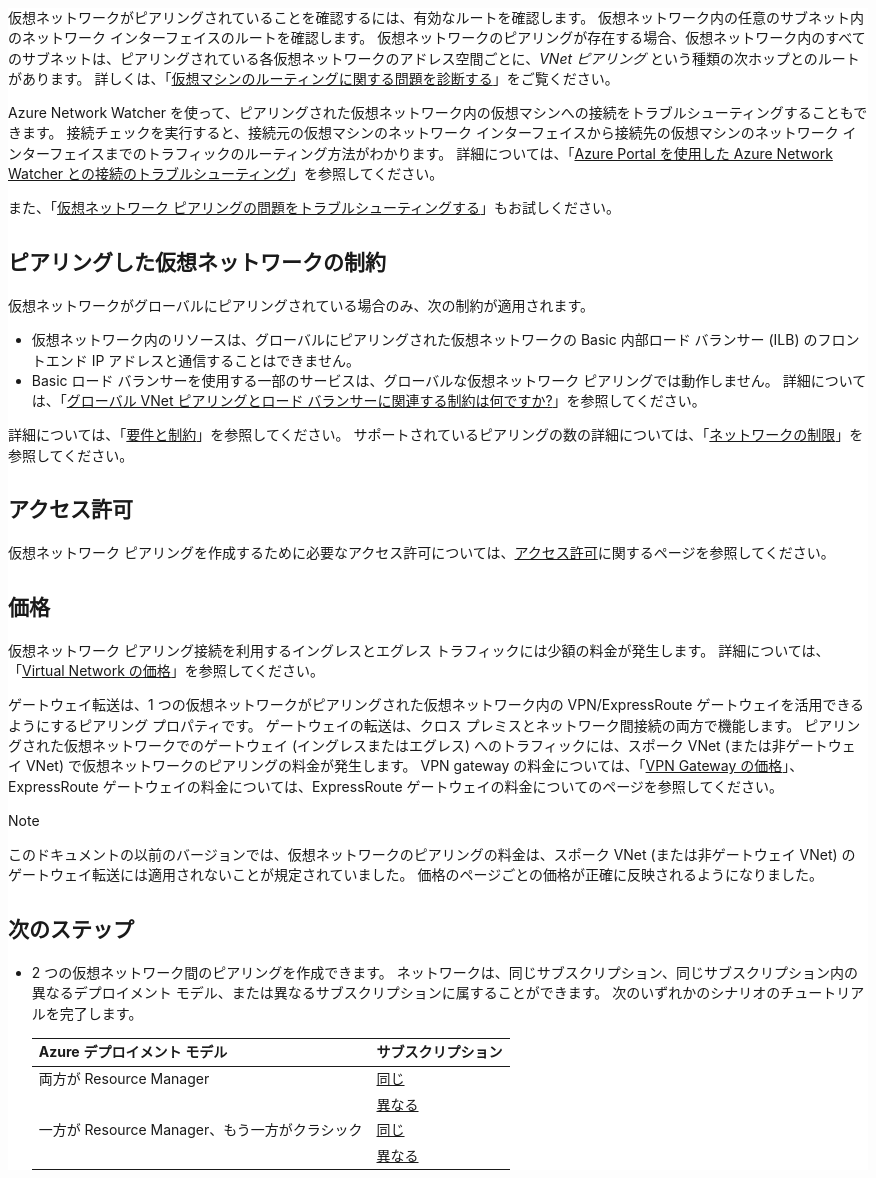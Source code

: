 仮想ネットワークがピアリングされていることを確認するには、有効なルートを確認します。 仮想ネットワーク内の任意のサブネット内のネットワーク インターフェイスのルートを確認します。 仮想ネットワークのピアリングが存在する場合、仮想ネットワーク内のすべてのサブネットは、ピアリングされている各仮想ネットワークのアドレス空間ごとに、*VNet ピアリング* という種類の次ホップとのルートがあります。 詳しくは、「[仮想マシンのルーティングに関する問題を診断する](diagnose-network-routing-problem.md)」をご覧ください。

Azure Network Watcher を使って、ピアリングされた仮想ネットワーク内の仮想マシンへの接続をトラブルシューティングすることもできます。 接続チェックを実行すると、接続元の仮想マシンのネットワーク インターフェイスから接続先の仮想マシンのネットワーク インターフェイスまでのトラフィックのルーティング方法がわかります。 詳細については、「[Azure Portal を使用した Azure Network Watcher との接続のトラブルシューティング](../network-watcher/network-watcher-connectivity-portal.md#check-connectivity-to-a-virtual-machine)」を参照してください。

また、「[仮想ネットワーク ピアリングの問題をトラブルシューティングする](virtual-network-troubleshoot-peering-issues.md)」もお試しください。

## <a name="constraints-for-peered-virtual-networks"></a>ピアリングした仮想ネットワークの制約<a name="requirements-and-constraints"></a>

仮想ネットワークがグローバルにピアリングされている場合のみ、次の制約が適用されます。

* 仮想ネットワーク内のリソースは、グローバルにピアリングされた仮想ネットワークの Basic 内部ロード バランサー (ILB) のフロントエンド IP アドレスと通信することはできません。
* Basic ロード バランサーを使用する一部のサービスは、グローバルな仮想ネットワーク ピアリングでは動作しません。 詳細については、「[グローバル VNet ピアリングとロード バランサーに関連する制約は何ですか?](virtual-networks-faq.md#what-are-the-constraints-related-to-global-vnet-peering-and-load-balancers)」を参照してください。

詳細については、「[要件と制約](virtual-network-manage-peering.md#requirements-and-constraints)」を参照してください。 サポートされているピアリングの数の詳細については、「[ネットワークの制限](../azure-resource-manager/management/azure-subscription-service-limits.md?toc=%2fazure%2fvirtual-network%2ftoc.json#azure-resource-manager-virtual-networking-limits)」を参照してください。

## <a name="permissions"></a>アクセス許可

仮想ネットワーク ピアリングを作成するために必要なアクセス許可については、[アクセス許可](virtual-network-manage-peering.md#permissions)に関するページを参照してください。

## <a name="pricing"></a>価格

仮想ネットワーク ピアリング接続を利用するイングレスとエグレス トラフィックには少額の料金が発生します。 詳細については、「[Virtual Network の価格](https://azure.microsoft.com/pricing/details/virtual-network)」を参照してください。

ゲートウェイ転送は、1 つの仮想ネットワークがピアリングされた仮想ネットワーク内の VPN/ExpressRoute ゲートウェイを活用できるようにするピアリング プロパティです。 ゲートウェイの転送は、クロス プレミスとネットワーク間接続の両方で機能します。 ピアリングされた仮想ネットワークでのゲートウェイ (イングレスまたはエグレス) へのトラフィックには、スポーク VNet (または非ゲートウェイ VNet) で仮想ネットワークのピアリングの料金が発生します。 VPN gateway の料金については、「[VPN Gateway の価格](https://azure.microsoft.com/pricing/details/vpn-gateway/)」、ExpressRoute ゲートウェイの料金については、ExpressRoute ゲートウェイの料金についてのページを参照してください。

>[!NOTE]
> このドキュメントの以前のバージョンでは、仮想ネットワークのピアリングの料金は、スポーク VNet (または非ゲートウェイ VNet) のゲートウェイ転送には適用されないことが規定されていました。 価格のページごとの価格が正確に反映されるようになりました。

## <a name="next-steps"></a>次のステップ

* 2 つの仮想ネットワーク間のピアリングを作成できます。 ネットワークは、同じサブスクリプション、同じサブスクリプション内の異なるデプロイメント モデル、または異なるサブスクリプションに属することができます。 次のいずれかのシナリオのチュートリアルを完了します。

    |Azure デプロイメント モデル             | サブスクリプション  |
    |---------                          |---------|
    |両方が Resource Manager              |[同じ](tutorial-connect-virtual-networks-portal.md)|
    |                                   |[異なる](create-peering-different-subscriptions.md)|
    |一方が Resource Manager、もう一方がクラシック  |[同じ](create-peering-different-deployment-models.md)|
    |                                   |[異なる](create-peering-different-deployment-models-subscriptions.md)|
